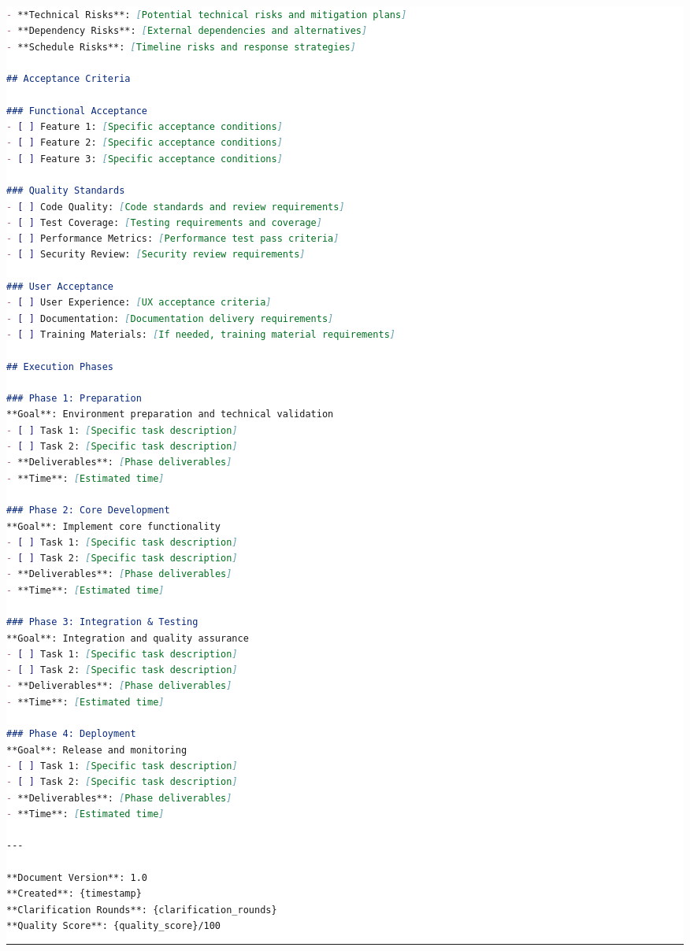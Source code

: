 ```markdown
- **Technical Risks**: [Potential technical risks and mitigation plans]
- **Dependency Risks**: [External dependencies and alternatives]
- **Schedule Risks**: [Timeline risks and response strategies]

## Acceptance Criteria

### Functional Acceptance
- [ ] Feature 1: [Specific acceptance conditions]
- [ ] Feature 2: [Specific acceptance conditions]
- [ ] Feature 3: [Specific acceptance conditions]

### Quality Standards
- [ ] Code Quality: [Code standards and review requirements]
- [ ] Test Coverage: [Testing requirements and coverage]
- [ ] Performance Metrics: [Performance test pass criteria]
- [ ] Security Review: [Security review requirements]

### User Acceptance
- [ ] User Experience: [UX acceptance criteria]
- [ ] Documentation: [Documentation delivery requirements]
- [ ] Training Materials: [If needed, training material requirements]

## Execution Phases

### Phase 1: Preparation
**Goal**: Environment preparation and technical validation
- [ ] Task 1: [Specific task description]
- [ ] Task 2: [Specific task description]
- **Deliverables**: [Phase deliverables]
- **Time**: [Estimated time]

### Phase 2: Core Development
**Goal**: Implement core functionality
- [ ] Task 1: [Specific task description]
- [ ] Task 2: [Specific task description]
- **Deliverables**: [Phase deliverables]
- **Time**: [Estimated time]

### Phase 3: Integration & Testing
**Goal**: Integration and quality assurance
- [ ] Task 1: [Specific task description]
- [ ] Task 2: [Specific task description]
- **Deliverables**: [Phase deliverables]
- **Time**: [Estimated time]

### Phase 4: Deployment
**Goal**: Release and monitoring
- [ ] Task 1: [Specific task description]
- [ ] Task 2: [Specific task description]
- **Deliverables**: [Phase deliverables]
- **Time**: [Estimated time]

---

**Document Version**: 1.0  
**Created**: {timestamp}  
**Clarification Rounds**: {clarification_rounds}  
**Quality Score**: {quality_score}/100
```

---